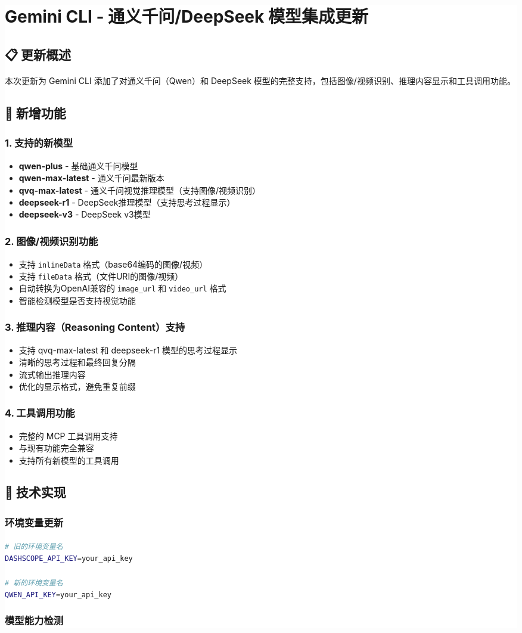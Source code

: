 # Gemini CLI - 通义千问/DeepSeek 模型集成更新

## 📋 更新概述

本次更新为 Gemini CLI 添加了对通义千问（Qwen）和 DeepSeek 模型的完整支持，包括图像/视频识别、推理内容显示和工具调用功能。

## 🚀 新增功能

### 1. 支持的新模型

- **qwen-plus** - 基础通义千问模型
- **qwen-max-latest** - 通义千问最新版本
- **qvq-max-latest** - 通义千问视觉推理模型（支持图像/视频识别）
- **deepseek-r1** - DeepSeek推理模型（支持思考过程显示）
- **deepseek-v3** - DeepSeek v3模型

### 2. 图像/视频识别功能

- 支持 `inlineData` 格式（base64编码的图像/视频）
- 支持 `fileData` 格式（文件URI的图像/视频）
- 自动转换为OpenAI兼容的 `image_url` 和 `video_url` 格式
- 智能检测模型是否支持视觉功能

### 3. 推理内容（Reasoning Content）支持

- 支持 qvq-max-latest 和 deepseek-r1 模型的思考过程显示
- 清晰的思考过程和最终回复分隔
- 流式输出推理内容
- 优化的显示格式，避免重复前缀

### 4. 工具调用功能

- 完整的 MCP 工具调用支持
- 与现有功能完全兼容
- 支持所有新模型的工具调用

## 🔧 技术实现

### 环境变量更新

```bash
# 旧的环境变量名
DASHSCOPE_API_KEY=your_api_key

# 新的环境变量名
QWEN_API_KEY=your_api_key
```

### 模型能力检测
